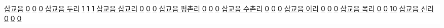 
  <tr class="item">
    <td><a href="충청남도예산군삽교읍">삽교읍</a></td>
    <td><a href="충청남도예산군삽교읍">0</a></td>
    <td><a href="충청남도예산군삽교읍">0</a></td>
    <td><a href="충청남도예산군삽교읍">0</a></td>
  </tr>
    

  <tr class="item">
    <td><a href="충청남도예산군삽교읍두리">삽교읍 두리</a></td>
    <td><a href="충청남도예산군삽교읍두리">1</a></td>
    <td><a href="충청남도예산군삽교읍두리">1</a></td>
    <td><a href="충청남도예산군삽교읍두리">1</a></td>
  </tr>
    

  <tr class="item">
    <td><a href="충청남도예산군삽교읍삽교리">삽교읍 삽교리</a></td>
    <td><a href="충청남도예산군삽교읍삽교리">0</a></td>
    <td><a href="충청남도예산군삽교읍삽교리">0</a></td>
    <td><a href="충청남도예산군삽교읍삽교리">0</a></td>
  </tr>
    

  <tr class="item">
    <td><a href="충청남도예산군삽교읍평촌리">삽교읍 평촌리</a></td>
    <td><a href="충청남도예산군삽교읍평촌리">0</a></td>
    <td><a href="충청남도예산군삽교읍평촌리">0</a></td>
    <td><a href="충청남도예산군삽교읍평촌리">0</a></td>
  </tr>
    

  <tr class="item">
    <td><a href="충청남도예산군삽교읍수촌리">삽교읍 수촌리</a></td>
    <td><a href="충청남도예산군삽교읍수촌리">0</a></td>
    <td><a href="충청남도예산군삽교읍수촌리">0</a></td>
    <td><a href="충청남도예산군삽교읍수촌리">0</a></td>
  </tr>
    

  <tr class="item">
    <td><a href="충청남도예산군삽교읍이리">삽교읍 이리</a></td>
    <td><a href="충청남도예산군삽교읍이리">0</a></td>
    <td><a href="충청남도예산군삽교읍이리">0</a></td>
    <td><a href="충청남도예산군삽교읍이리">0</a></td>
  </tr>
    

  <tr class="item">
    <td><a href="충청남도예산군삽교읍목리">삽교읍 목리</a></td>
    <td><a href="충청남도예산군삽교읍목리">0</a></td>
    <td><a href="충청남도예산군삽교읍목리">0</a></td>
    <td><a href="충청남도예산군삽교읍목리">10</a></td>
  </tr>
    

  <tr class="item">
    <td><a href="충청남도예산군삽교읍신리">삽교읍 신리</a></td>
    <td><a href="충청남도예산군삽교읍신리">0</a></td>
    <td><a href="충청남도예산군삽교읍신리">0</a></td>
    <td><a href="충청남도예산군삽교읍신리">0</a></td>
  </tr>
    